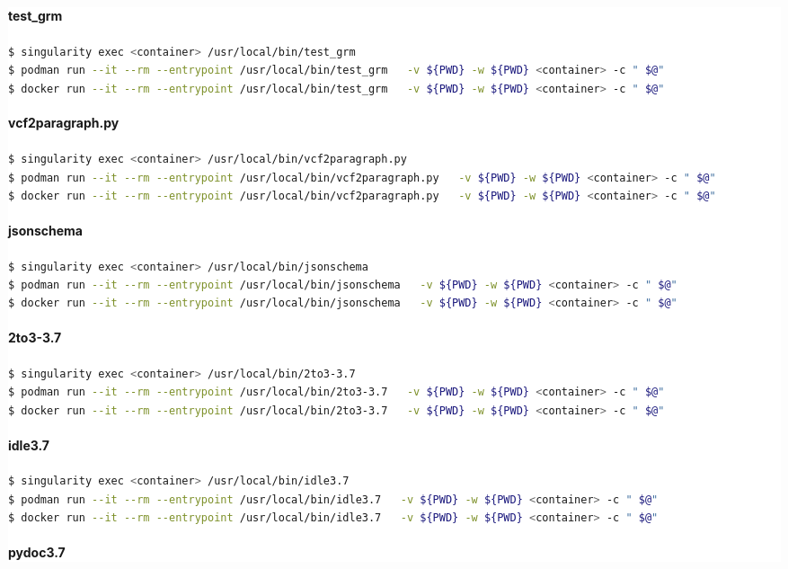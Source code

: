 
#### test_grm

```bash
$ singularity exec <container> /usr/local/bin/test_grm
$ podman run --it --rm --entrypoint /usr/local/bin/test_grm   -v ${PWD} -w ${PWD} <container> -c " $@"
$ docker run --it --rm --entrypoint /usr/local/bin/test_grm   -v ${PWD} -w ${PWD} <container> -c " $@"
```


#### vcf2paragraph.py

```bash
$ singularity exec <container> /usr/local/bin/vcf2paragraph.py
$ podman run --it --rm --entrypoint /usr/local/bin/vcf2paragraph.py   -v ${PWD} -w ${PWD} <container> -c " $@"
$ docker run --it --rm --entrypoint /usr/local/bin/vcf2paragraph.py   -v ${PWD} -w ${PWD} <container> -c " $@"
```


#### jsonschema

```bash
$ singularity exec <container> /usr/local/bin/jsonschema
$ podman run --it --rm --entrypoint /usr/local/bin/jsonschema   -v ${PWD} -w ${PWD} <container> -c " $@"
$ docker run --it --rm --entrypoint /usr/local/bin/jsonschema   -v ${PWD} -w ${PWD} <container> -c " $@"
```


#### 2to3-3.7

```bash
$ singularity exec <container> /usr/local/bin/2to3-3.7
$ podman run --it --rm --entrypoint /usr/local/bin/2to3-3.7   -v ${PWD} -w ${PWD} <container> -c " $@"
$ docker run --it --rm --entrypoint /usr/local/bin/2to3-3.7   -v ${PWD} -w ${PWD} <container> -c " $@"
```


#### idle3.7

```bash
$ singularity exec <container> /usr/local/bin/idle3.7
$ podman run --it --rm --entrypoint /usr/local/bin/idle3.7   -v ${PWD} -w ${PWD} <container> -c " $@"
$ docker run --it --rm --entrypoint /usr/local/bin/idle3.7   -v ${PWD} -w ${PWD} <container> -c " $@"
```


#### pydoc3.7
